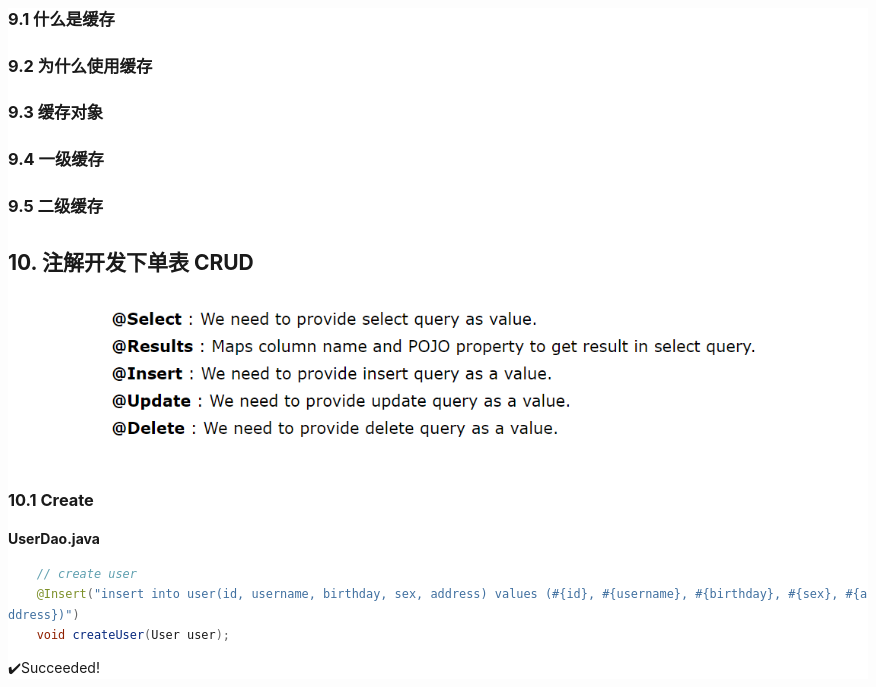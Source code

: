 
### 9.1 什么是缓存



### 9.2 为什么使用缓存







### 9.3 缓存对象





### 9.4 一级缓存





### 9.5 二级缓存







## 10. 注解开发下单表 CRUD

<div align="center"> <img src="image-20200512184947619.png" width="80%"/> </div><br>


### 10.1 Create

**UserDao.java**

```java
    // create user
    @Insert("insert into user(id, username, birthday, sex, address) values (#{id}, #{username}, #{birthday}, #{sex}, #{address})")
    void createUser(User user);
```



:heavy_check_mark:Succeeded!
